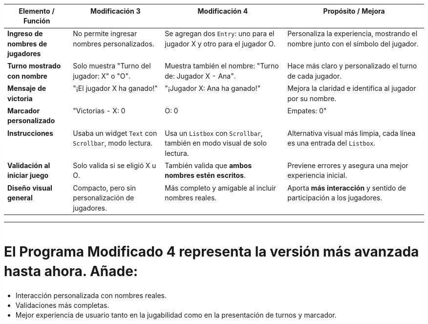 | Elemento / Función                  | **Modificación 3**                                    | **Modificación 4**                                                         | **Propósito / Mejora**                                                            |                                                                                                       
| ----------------------------------- | ----------------------------------------------------- | -------------------------------------------------------------------------- | --------------------------------------------------------------------------------- |
| **Ingreso de nombres de jugadores** | No permite ingresar nombres personalizados.           |  Se agregan dos `Entry`: uno para el jugador X y otro para el jugador O.   | Personaliza la experiencia, mostrando el nombre junto con el símbolo del jugador. |                                                                                            
| **Turno mostrado con nombre**       | Solo muestra "Turno del jugador: X" o "O".            |  Muestra también el nombre: "Turno de: Jugador X - Ana".                   | Hace más claro y personalizado el turno de cada jugador.                          |                                                                                            
| **Mensaje de victoria**             | "¡El jugador X ha ganado!"                            |  "¡Jugador X: Ana ha ganado!"                                              | Mejora la claridad e identifica al jugador por su nombre.                         |                                                                                             
| **Marcador personalizado**          | "Victorias - X: 0                                     | O: 0                                                                       | Empates: 0"                                                                       | 
| **Instrucciones**                   | Usaba un widget `Text` con `Scrollbar`, modo lectura. |  Usa un `Listbox` con `Scrollbar`, también en modo visual de solo lectura. | Alternativa visual más limpia, cada línea es una entrada del `Listbox`.           |                                                                                             
| **Validación al iniciar juego**     | Solo valida si se eligió X u O.                       |  También valida que **ambos nombres estén escritos**.                      | Previene errores y asegura una mejor experiencia inicial.                         |                                                                                            
| **Diseño visual general**           | Compacto, pero sin personalización de jugadores.      |  Más completo y amigable al incluir nombres reales.                        | Aporta **más interacción** y sentido de participación a los jugadores.            |                            
----------------------------------------------------------------------------------------------------------------------------------------------------------------------------------------------------------------------------------------------------------------

# El Programa Modificado 4 representa la versión más avanzada hasta ahora. Añade:
- Interacción personalizada con nombres reales.
- Validaciones más completas.
- Mejor experiencia de usuario tanto en la jugabilidad como en la presentación de turnos y marcador.
